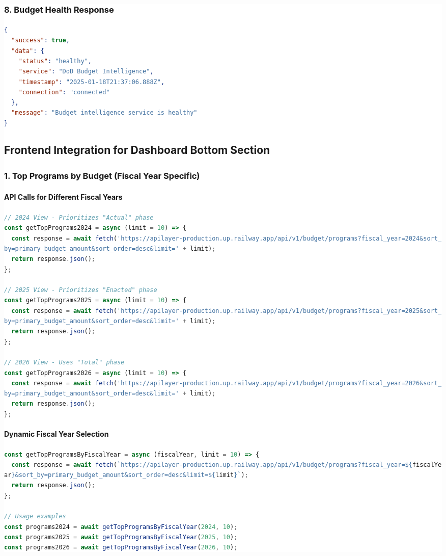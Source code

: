 ### 8. Budget Health Response

```json
{
  "success": true,
  "data": {
    "status": "healthy",
    "service": "DoD Budget Intelligence",
    "timestamp": "2025-01-18T21:37:06.888Z",
    "connection": "connected"
  },
  "message": "Budget intelligence service is healthy"
}
```

## Frontend Integration for Dashboard Bottom Section

### 1. Top Programs by Budget (Fiscal Year Specific)

#### API Calls for Different Fiscal Years

```javascript
// 2024 View - Prioritizes "Actual" phase
const getTopPrograms2024 = async (limit = 10) => {
  const response = await fetch('https://apilayer-production.up.railway.app/api/v1/budget/programs?fiscal_year=2024&sort_by=primary_budget_amount&sort_order=desc&limit=' + limit);
  return response.json();
};

// 2025 View - Prioritizes "Enacted" phase
const getTopPrograms2025 = async (limit = 10) => {
  const response = await fetch('https://apilayer-production.up.railway.app/api/v1/budget/programs?fiscal_year=2025&sort_by=primary_budget_amount&sort_order=desc&limit=' + limit);
  return response.json();
};

// 2026 View - Uses "Total" phase
const getTopPrograms2026 = async (limit = 10) => {
  const response = await fetch('https://apilayer-production.up.railway.app/api/v1/budget/programs?fiscal_year=2026&sort_by=primary_budget_amount&sort_order=desc&limit=' + limit);
  return response.json();
};
```

#### Dynamic Fiscal Year Selection

```javascript
const getTopProgramsByFiscalYear = async (fiscalYear, limit = 10) => {
  const response = await fetch(`https://apilayer-production.up.railway.app/api/v1/budget/programs?fiscal_year=${fiscalYear}&sort_by=primary_budget_amount&sort_order=desc&limit=${limit}`);
  return response.json();
};

// Usage examples
const programs2024 = await getTopProgramsByFiscalYear(2024, 10);
const programs2025 = await getTopProgramsByFiscalYear(2025, 10);
const programs2026 = await getTopProgramsByFiscalYear(2026, 10);
```
